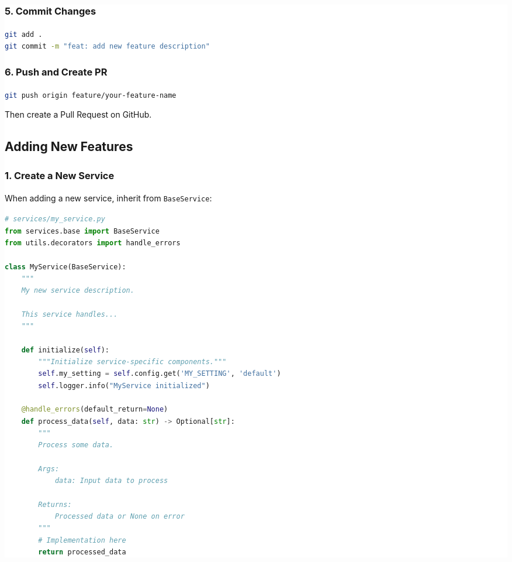 ### 5. Commit Changes

```bash
git add .
git commit -m "feat: add new feature description"
```

### 6. Push and Create PR

```bash
git push origin feature/your-feature-name
```

Then create a Pull Request on GitHub.

## Adding New Features

### 1. Create a New Service

When adding a new service, inherit from `BaseService`:

```python
# services/my_service.py
from services.base import BaseService
from utils.decorators import handle_errors

class MyService(BaseService):
    """
    My new service description.

    This service handles...
    """

    def initialize(self):
        """Initialize service-specific components."""
        self.my_setting = self.config.get('MY_SETTING', 'default')
        self.logger.info("MyService initialized")

    @handle_errors(default_return=None)
    def process_data(self, data: str) -> Optional[str]:
        """
        Process some data.

        Args:
            data: Input data to process

        Returns:
            Processed data or None on error
        """
        # Implementation here
        return processed_data
```

